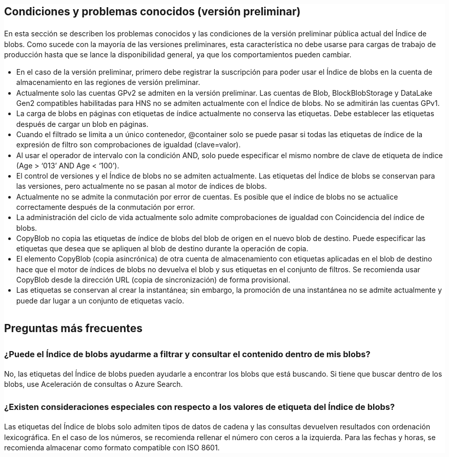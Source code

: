 ## <a name="conditions-and-known-issues-preview"></a>Condiciones y problemas conocidos (versión preliminar)
En esta sección se describen los problemas conocidos y las condiciones de la versión preliminar pública actual del Índice de blobs. Como sucede con la mayoría de las versiones preliminares, esta característica no debe usarse para cargas de trabajo de producción hasta que se lance la disponibilidad general, ya que los comportamientos pueden cambiar.

-   En el caso de la versión preliminar, primero debe registrar la suscripción para poder usar el Índice de blobs en la cuenta de almacenamiento en las regiones de versión preliminar.
-   Actualmente solo las cuentas GPv2 se admiten en la versión preliminar. Las cuentas de Blob, BlockBlobStorage y DataLake Gen2 compatibles habilitadas para HNS no se admiten actualmente con el Índice de blobs. No se admitirán las cuentas GPv1.
-   La carga de blobs en páginas con etiquetas de índice actualmente no conserva las etiquetas. Debe establecer las etiquetas después de cargar un blob en páginas.
-   Cuando el filtrado se limita a un único contenedor, @container solo se puede pasar si todas las etiquetas de índice de la expresión de filtro son comprobaciones de igualdad (clave=valor). 
-   Al usar el operador de intervalo con la condición AND, solo puede especificar el mismo nombre de clave de etiqueta de índice (Age > ‘013’ AND Age < ‘100’).
-   El control de versiones y el Índice de blobs no se admiten actualmente. Las etiquetas del Índice de blobs se conservan para las versiones, pero actualmente no se pasan al motor de índices de blobs.
-   Actualmente no se admite la conmutación por error de cuentas. Es posible que el índice de blobs no se actualice correctamente después de la conmutación por error.
-   La administración del ciclo de vida actualmente solo admite comprobaciones de igualdad con Coincidencia del índice de blobs.
-   CopyBlob no copia las etiquetas de índice de blobs del blob de origen en el nuevo blob de destino. Puede especificar las etiquetas que desea que se apliquen al blob de destino durante la operación de copia. 
- El elemento CopyBlob (copia asincrónica) de otra cuenta de almacenamiento con etiquetas aplicadas en el blob de destino hace que el motor de índices de blobs no devuelva el blob y sus etiquetas en el conjunto de filtros. Se recomienda usar CopyBlob desde la dirección URL (copia de sincronización) de forma provisional.
-   Las etiquetas se conservan al crear la instantánea; sin embargo, la promoción de una instantánea no se admite actualmente y puede dar lugar a un conjunto de etiquetas vacío.

## <a name="faq"></a>Preguntas más frecuentes

### <a name="can-blob-index-help-me-filter-and-query-content-inside-my-blobs"></a>¿Puede el Índice de blobs ayudarme a filtrar y consultar el contenido dentro de mis blobs? 
No, las etiquetas del Índice de blobs pueden ayudarle a encontrar los blobs que está buscando. Si tiene que buscar dentro de los blobs, use Aceleración de consultas o Azure Search.

### <a name="are-there-any-special-considerations-regarding-blob-index-tag-values"></a>¿Existen consideraciones especiales con respecto a los valores de etiqueta del Índice de blobs?
Las etiquetas del Índice de blobs solo admiten tipos de datos de cadena y las consultas devuelven resultados con ordenación lexicográfica. En el caso de los números, se recomienda rellenar el número con ceros a la izquierda. Para las fechas y horas, se recomienda almacenar como formato compatible con ISO 8601.
